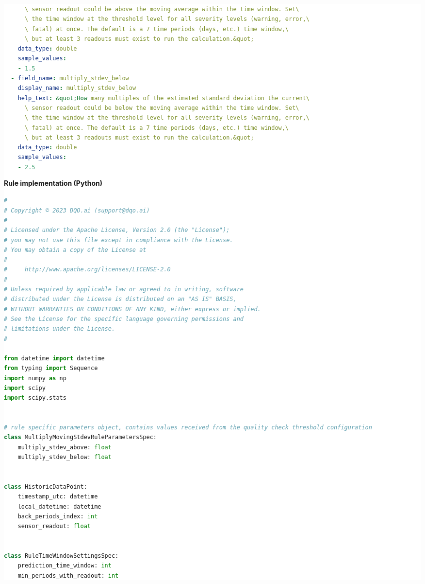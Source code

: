 ```yaml
      \ sensor readout could be above the moving average within the time window. Set\
      \ the time window at the threshold level for all severity levels (warning, error,\
      \ fatal) at once. The default is a 7 time periods (days, etc.) time window,\
      \ but at least 3 readouts must exist to run the calculation.&quot;
    data_type: double
    sample_values:
    - 1.5
  - field_name: multiply_stdev_below
    display_name: multiply_stdev_below
    help_text: &quot;How many multiples of the estimated standard deviation the current\
      \ sensor readout could be below the moving average within the time window. Set\
      \ the time window at the threshold level for all severity levels (warning, error,\
      \ fatal) at once. The default is a 7 time periods (days, etc.) time window,\
      \ but at least 3 readouts must exist to run the calculation.&quot;
    data_type: double
    sample_values:
    - 2.5
```



**Rule implementation (Python)**
```python
#
# Copyright © 2023 DQO.ai (support@dqo.ai)
#
# Licensed under the Apache License, Version 2.0 (the "License");
# you may not use this file except in compliance with the License.
# You may obtain a copy of the License at
#
#     http://www.apache.org/licenses/LICENSE-2.0
#
# Unless required by applicable law or agreed to in writing, software
# distributed under the License is distributed on an "AS IS" BASIS,
# WITHOUT WARRANTIES OR CONDITIONS OF ANY KIND, either express or implied.
# See the License for the specific language governing permissions and
# limitations under the License.
#

from datetime import datetime
from typing import Sequence
import numpy as np
import scipy
import scipy.stats


# rule specific parameters object, contains values received from the quality check threshold configuration
class MultiplyMovingStdevRuleParametersSpec:
    multiply_stdev_above: float
    multiply_stdev_below: float


class HistoricDataPoint:
    timestamp_utc: datetime
    local_datetime: datetime
    back_periods_index: int
    sensor_readout: float


class RuleTimeWindowSettingsSpec:
    prediction_time_window: int
    min_periods_with_readout: int

```